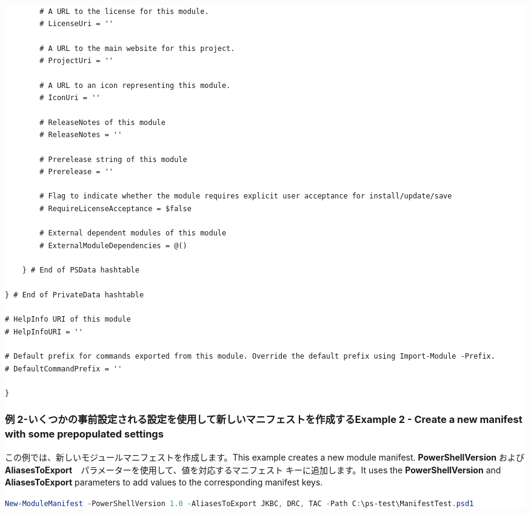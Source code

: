 ```Output
        # A URL to the license for this module.
        # LicenseUri = ''

        # A URL to the main website for this project.
        # ProjectUri = ''

        # A URL to an icon representing this module.
        # IconUri = ''

        # ReleaseNotes of this module
        # ReleaseNotes = ''

        # Prerelease string of this module
        # Prerelease = ''

        # Flag to indicate whether the module requires explicit user acceptance for install/update/save
        # RequireLicenseAcceptance = $false

        # External dependent modules of this module
        # ExternalModuleDependencies = @()

    } # End of PSData hashtable

} # End of PrivateData hashtable

# HelpInfo URI of this module
# HelpInfoURI = ''

# Default prefix for commands exported from this module. Override the default prefix using Import-Module -Prefix.
# DefaultCommandPrefix = ''

}
```

### <span data-ttu-id="c2531-128">例 2-いくつかの事前設定される設定を使用して新しいマニフェストを作成する</span><span class="sxs-lookup"><span data-stu-id="c2531-128">Example 2 - Create a new manifest with some prepopulated settings</span></span>

<span data-ttu-id="c2531-129">この例では、新しいモジュールマニフェストを作成します。</span><span class="sxs-lookup"><span data-stu-id="c2531-129">This example creates a new module manifest.</span></span> <span data-ttu-id="c2531-130">**PowerShellVersion** および **AliasesToExport**　パラメーターを使用して、値を対応するマニフェスト キーに追加します。</span><span class="sxs-lookup"><span data-stu-id="c2531-130">It uses the **PowerShellVersion** and **AliasesToExport** parameters to add values to the corresponding manifest keys.</span></span>

```powershell
New-ModuleManifest -PowerShellVersion 1.0 -AliasesToExport JKBC, DRC, TAC -Path C:\ps-test\ManifestTest.psd1
```
